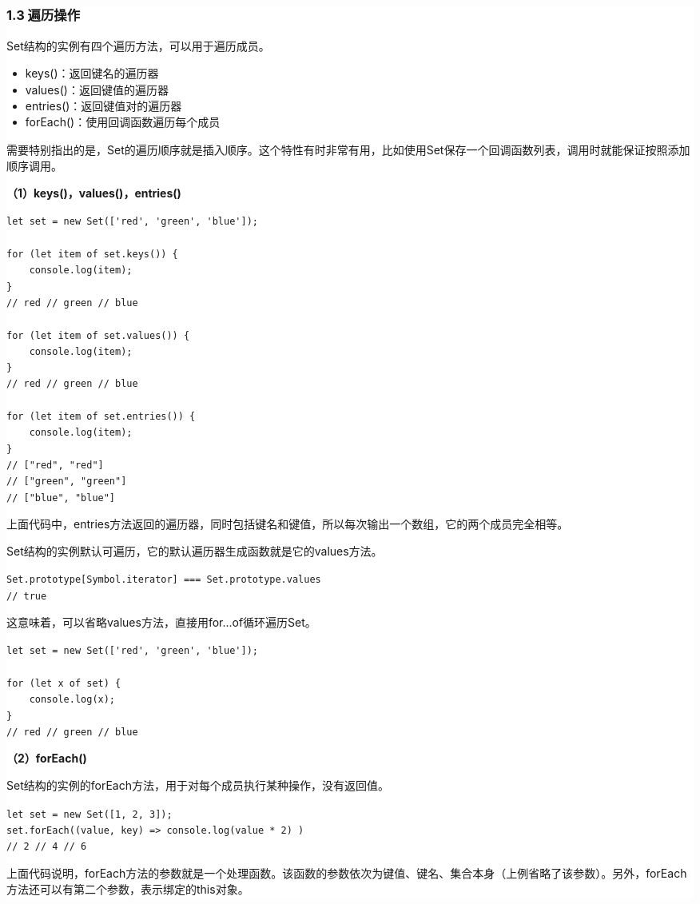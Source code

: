 ### **1.3 遍历操作**
Set结构的实例有四个遍历方法，可以用于遍历成员。
* keys()：返回键名的遍历器 
* values()：返回键值的遍历器 
* entries()：返回键值对的遍历器 
* forEach()：使用回调函数遍历每个成员

需要特别指出的是，Set的遍历顺序就是插入顺序。这个特性有时非常有用，比如使用Set保存一个回调函数列表，调用时就能保证按照添加顺序调用。

**（1）keys()，values()，entries()**
```
let set = new Set(['red', 'green', 'blue']);

for (let item of set.keys()) {  
    console.log(item); 
} 
// red // green // blue

for (let item of set.values()) {  
    console.log(item); 
} 
// red // green // blue

for (let item of set.entries()) {  
    console.log(item); 
} 
// ["red", "red"] 
// ["green", "green"] 
// ["blue", "blue"]
```
上面代码中，entries方法返回的遍历器，同时包括键名和键值，所以每次输出一个数组，它的两个成员完全相等。

Set结构的实例默认可遍历，它的默认遍历器生成函数就是它的values方法。
```
Set.prototype[Symbol.iterator] === Set.prototype.values 
// true
```
这意味着，可以省略values方法，直接用for...of循环遍历Set。
```
let set = new Set(['red', 'green', 'blue']);

for (let x of set) {  
    console.log(x); 
} 
// red // green // blue
```
**（2）forEach()**

Set结构的实例的forEach方法，用于对每个成员执行某种操作，没有返回值。
```
let set = new Set([1, 2, 3]); 
set.forEach((value, key) => console.log(value * 2) ) 
// 2 // 4 // 6
```
上面代码说明，forEach方法的参数就是一个处理函数。该函数的参数依次为键值、键名、集合本身（上例省略了该参数）。另外，forEach方法还可以有第二个参数，表示绑定的this对象。
